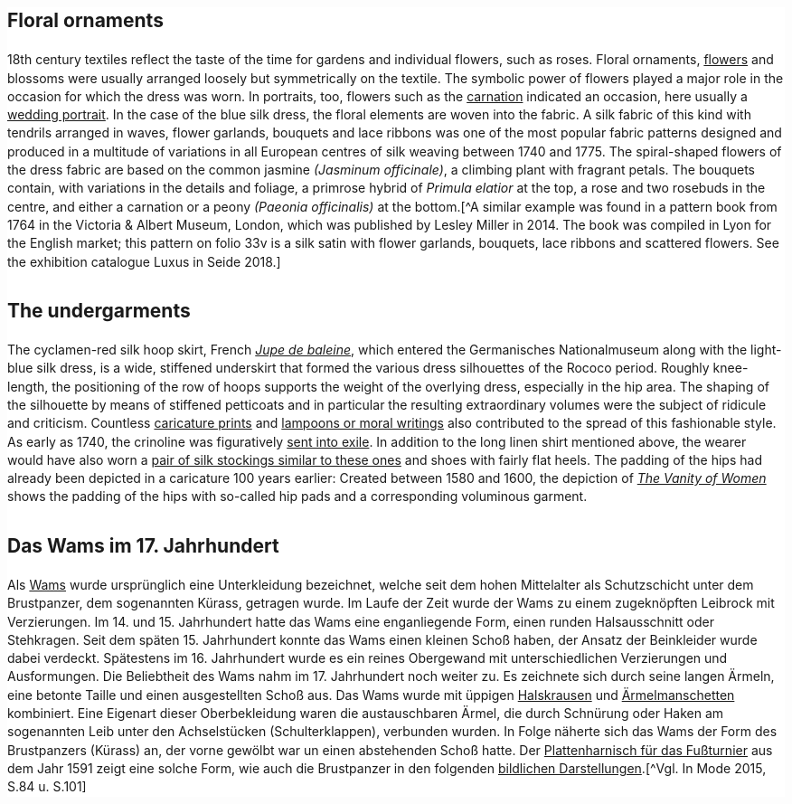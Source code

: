 ## Floral ornaments
18th century textiles reflect the taste of the time for gardens and individual flowers, such as roses. Floral ornaments, [flowers](item/10300) and blossoms were usually arranged loosely but symmetrically on the textile. The symbolic power of flowers played a major role in the occasion for which the dress was worn. In portraits, too, flowers such as the [carnation](item/45235) indicated an occasion, here usually a [wedding portrait](item/9693). In the case of the blue silk dress, the floral elements are woven into the fabric. A silk fabric of this kind with tendrils arranged in waves, flower garlands, bouquets and lace ribbons was one of the most popular fabric patterns designed and produced in a multitude of variations in all European centres of silk weaving between 1740 and 1775.
The spiral-shaped flowers of the dress fabric are based on the common jasmine *(Jasminum officinale)*, a climbing plant with fragrant petals. The bouquets contain, with variations in the details and foliage, a primrose hybrid of *Primula elatior* at the top, a rose and two rosebuds in the centre, and either a carnation or a peony *(Paeonia officinalis)* at the bottom.[^A similar example was found in a pattern book from 1764 in the Victoria & Albert Museum, London, which was published by Lesley Miller in 2014. The book was compiled in Lyon for the English market; this pattern on folio 33v is a silk satin with flower garlands, bouquets, lace ribbons and scattered flowers. See the exhibition catalogue Luxus in Seide 2018.]

## The undergarments
The cyclamen-red silk hoop skirt, French *[Jupe de baleine](http://objektkatalog.gnm.de/objekt/T8504)*, which entered the Germanisches Nationalmuseum along with the light-blue silk dress, is a wide, stiffened underskirt that formed the various dress silhouettes of the Rococo period. Roughly knee-length, the positioning of the row of hoops supports the weight of the overlying dress, especially in the hip area. The shaping of the silhouette by means of stiffened petticoats and in particular the resulting extraordinary volumes were the subject of ridicule and criticism. Countless [caricature prints](item/45219) and [lampoons or moral writings](item/45716) also contributed to the spread of this fashionable style. As early as 1740, the crinoline was figuratively [sent into exile](item/48668). In addition to the long linen shirt mentioned above, the wearer would have also worn a [pair of silk stockings similar to these ones](http://objektkatalog.gnm.de/objekt/T2602) and shoes with fairly flat heels. The padding of the hips had already been depicted in a caricature 100 years earlier: Created between 1580 and 1600, the depiction of *[The Vanity of Women](item/18030)* shows the padding of the hips with so-called hip pads and a corresponding voluminous garment.

## Das Wams im 17. Jahrhundert
Als [Wams](set/56174) wurde ursprünglich eine Unterkleidung bezeichnet, welche seit dem hohen Mittelalter als Schutzschicht unter dem Brustpanzer, dem sogenannten Kürass, getragen wurde. Im Laufe der Zeit wurde der Wams zu einem zugeknöpften Leibrock mit Verzierungen. Im 14. und 15. Jahrhundert hatte das Wams eine enganliegende Form, einen runden Halsausschnitt oder Stehkragen. Seit dem späten 15. Jahrhundert konnte das Wams einen kleinen Schoß haben, der Ansatz der Beinkleider wurde dabei verdeckt. Spätestens im 16. Jahrhundert wurde es ein reines Obergewand mit unterschiedlichen Verzierungen und Ausformungen. Die Beliebtheit des Wams nahm im 17. Jahrhundert noch weiter zu. Es zeichnete sich durch seine langen Ärmeln, eine betonte Taille und einen ausgestellten Schoß aus. Das Wams wurde mit üppigen [Halskrausen](set/56178) und [Ärmelmanschetten](set/56179) kombiniert. Eine Eigenart dieser Oberbekleidung waren die austauschbaren Ärmel, die durch Schnürung oder Haken am sogenannten Leib unter den Achselstücken (Schulterklappen), verbunden wurden. In Folge näherte sich das Wams der Form des Brustpanzers (Kürass) an, der vorne gewölbt war un einen abstehenden Schoß hatte. Der [Plattenharnisch für das Fußturnier](item/19630) aus dem Jahr 1591 zeigt eine solche Form, wie auch die Brustpanzer in den folgenden [bildlichen Darstellungen](set/60183).[^Vgl. In Mode 2015, S.84 u. S.101]
